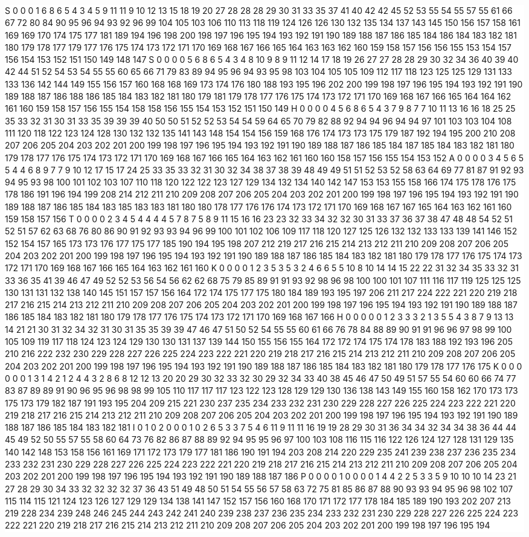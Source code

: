 S	0	0	0	1	6	8	6	5	4	3	4	5	9	11	11	9	10	12	13	15	18	19	20	27	28	28	28	29	30	31	33	35	37	41	40	42	42	45	52	53	55	54	55	57	55	61	66	67	72	80	84	90	95	96	94	93	92	96	99	104	105	103	106	110	113	118	119	124	126	126	130	132	135	134	137	143	145	150	156	157	158	161	169	169	170	174	175	177	181	189	194	196	198	200	198	197	196	195	194	193	192	191	190	189	188	187	186	185	184	186	184	183	182	181	180	179	178	177	179	177	176	175	174	173	172	171	170	169	168	167	166	165	164	163	163	162	160	159	158	157	156	156	155	153	154	157	156	154	153	152	151	150	149	148	147
S	0	0	0	0	5	6	8	6	5	4	3	4	8	10	9	8	9	11	12	14	17	18	19	26	27	27	28	28	29	30	32	34	36	40	39	40	42	44	51	52	54	53	54	55	55	60	65	66	71	79	83	89	94	95	96	94	93	95	98	103	104	105	105	109	112	117	118	123	125	125	129	131	133	133	136	142	144	149	155	156	157	160	168	168	169	173	174	176	180	188	193	195	196	202	200	199	198	197	196	195	194	193	192	191	190	189	188	187	186	188	186	185	184	183	182	181	180	179	181	179	178	177	176	175	174	173	172	171	170	169	168	167	166	165	164	164	162	161	160	159	158	157	156	155	154	158	158	156	155	154	153	152	151	150	149
H	0	0	0	0	4	5	6	8	6	5	4	3	7	9	8	7	7	10	11	13	16	16	18	25	25	35	33	32	31	30	31	33	35	39	39	39	40	50	50	51	52	52	53	54	54	59	64	65	70	79	82	88	92	94	94	96	94	94	97	101	103	103	104	108	111	120	118	122	123	124	128	130	132	132	135	141	143	148	154	154	156	159	168	176	174	173	173	175	179	187	192	194	195	200	210	208	207	206	205	204	203	202	201	200	199	198	197	196	195	194	193	192	191	190	189	188	187	186	185	184	187	185	184	183	182	181	180	179	178	177	176	175	174	173	172	171	170	169	168	167	166	165	164	163	162	161	160	160	158	157	156	155	154	153	152
A	0	0	0	0	3	4	5	6	5	5	4	4	6	8	9	7	7	9	10	12	17	15	17	24	25	33	35	33	32	31	30	32	34	38	37	38	39	48	49	49	51	51	52	53	52	58	63	64	69	77	81	87	91	92	93	94	95	93	98	100	101	102	103	107	110	118	120	122	122	123	127	129	134	132	134	140	142	147	153	153	155	158	166	174	175	178	176	175	178	186	191	196	194	199	208	214	212	211	210	209	208	207	206	205	204	203	202	201	200	199	198	197	196	195	194	193	192	191	190	189	188	187	186	185	184	183	185	183	183	181	180	180	178	177	176	176	174	173	172	171	170	169	168	167	167	165	164	163	162	161	160	159	158	157	156
T	0	0	0	0	2	3	4	5	4	4	4	4	5	7	8	7	5	8	9	11	15	16	16	23	23	32	33	34	32	32	30	31	33	37	36	37	38	47	48	48	54	52	51	52	51	57	62	63	68	76	80	86	90	91	92	93	93	94	96	99	100	101	102	106	109	117	118	120	127	125	126	132	132	133	133	139	141	146	152	152	154	157	165	173	173	176	177	175	177	185	190	194	195	198	207	212	219	217	216	215	214	213	212	211	210	209	208	207	206	205	204	203	202	201	200	199	198	197	196	195	194	193	192	191	190	189	188	187	186	185	184	183	182	181	180	179	178	177	176	175	174	173	172	171	170	169	168	167	166	165	164	163	162	161	160
K	0	0	0	0	1	2	3	5	3	5	3	2	4	6	6	5	5	10	8	10	14	14	15	22	22	31	32	34	35	33	32	31	33	36	35	41	39	46	47	49	52	52	53	56	54	56	62	62	68	75	79	85	89	91	91	93	92	98	96	98	100	100	101	107	111	116	117	119	125	125	125	130	131	131	132	138	140	145	151	157	157	156	164	172	174	175	177	175	180	184	189	193	195	197	206	211	217	224	222	221	220	219	218	217	216	215	214	213	212	211	210	209	208	207	206	205	204	203	202	201	200	199	198	197	196	195	194	193	192	191	190	189	188	187	186	185	184	183	182	181	180	179	178	177	176	175	174	173	172	171	170	169	168	167	166
H	0	0	0	0	0	1	2	3	3	3	2	1	3	5	5	4	3	8	7	9	13	13	14	21	21	30	31	32	34	32	31	30	31	35	35	39	39	47	46	47	51	50	52	54	55	55	60	61	66	76	78	84	88	89	90	91	91	96	96	97	98	99	100	105	109	119	117	118	124	123	124	129	130	130	131	137	139	144	150	155	156	155	164	172	172	174	175	174	178	183	188	192	193	196	205	210	216	222	232	230	229	228	227	226	225	224	223	222	221	220	219	218	217	216	215	214	213	212	211	210	209	208	207	206	205	204	203	202	201	200	199	198	197	196	195	194	193	192	191	190	189	188	187	186	185	184	183	182	181	180	179	178	177	176	175
K	0	0	0	0	0	0	1	3	1	4	2	1	2	4	4	3	2	8	6	8	12	12	13	20	20	29	30	32	33	32	30	29	32	34	33	40	38	45	46	47	50	49	51	57	55	54	60	60	66	74	77	83	87	89	89	91	90	96	95	96	98	98	99	105	110	117	117	117	123	122	123	128	129	129	130	136	138	143	149	155	160	158	162	170	173	173	175	173	179	182	187	191	193	195	204	209	215	221	230	237	235	234	233	232	231	230	229	228	227	226	225	224	223	222	221	220	219	218	217	216	215	214	213	212	211	210	209	208	207	206	205	204	203	202	201	200	199	198	197	196	195	194	193	192	191	190	189	188	187	186	185	184	183	182	181
I	0	1	0	2	0	0	0	1	0	2	6	5	3	3	7	5	4	6	11	9	11	11	16	19	19	28	29	30	31	36	34	34	32	34	34	38	36	44	44	45	49	52	50	55	57	55	58	60	64	73	76	82	86	87	88	89	92	94	95	95	96	97	100	103	108	116	115	116	122	126	124	127	128	131	129	135	140	142	148	153	158	156	161	169	171	172	173	179	177	181	186	190	191	194	203	208	214	220	229	235	241	239	238	237	236	235	234	233	232	231	230	229	228	227	226	225	224	223	222	221	220	219	218	217	216	215	214	213	212	211	210	209	208	207	206	205	204	203	202	201	200	199	198	197	196	195	194	193	192	191	190	189	188	187	186
P	0	0	0	0	1	0	0	0	0	1	4	4	2	2	5	3	3	5	9	10	10	10	14	23	21	27	28	29	30	34	33	32	32	32	32	37	36	43	51	49	48	50	51	54	55	56	57	58	63	72	75	81	85	86	87	88	90	93	93	94	95	96	98	102	107	115	114	115	121	124	123	126	127	129	129	134	138	141	147	152	157	156	160	168	170	171	172	177	178	184	185	189	190	193	202	207	213	219	228	234	239	248	246	245	244	243	242	241	240	239	238	237	236	235	234	233	232	231	230	229	228	227	226	225	224	223	222	221	220	219	218	217	216	215	214	213	212	211	210	209	208	207	206	205	204	203	202	201	200	199	198	197	196	195	194